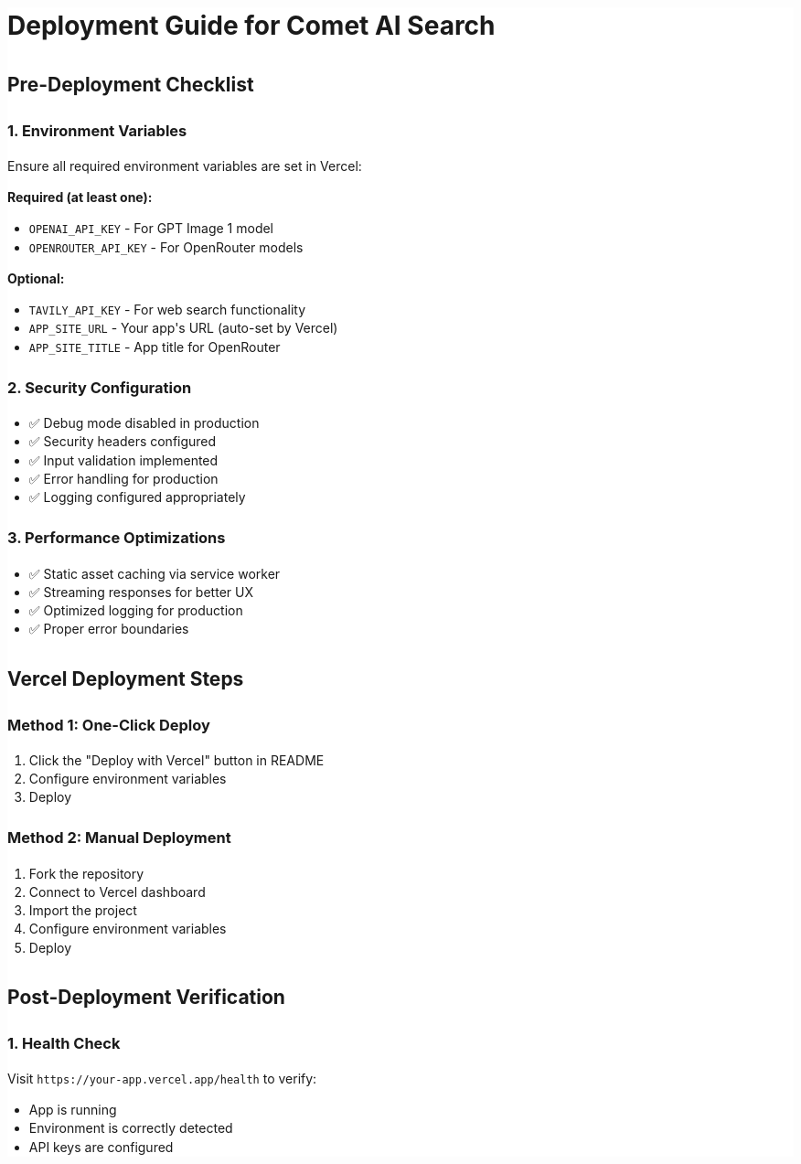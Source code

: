 # Deployment Guide for Comet AI Search

## Pre-Deployment Checklist

### 1. Environment Variables
Ensure all required environment variables are set in Vercel:

**Required (at least one):**
- `OPENAI_API_KEY` - For GPT Image 1 model
- `OPENROUTER_API_KEY` - For OpenRouter models

**Optional:**
- `TAVILY_API_KEY` - For web search functionality
- `APP_SITE_URL` - Your app's URL (auto-set by Vercel)
- `APP_SITE_TITLE` - App title for OpenRouter

### 2. Security Configuration
- ✅ Debug mode disabled in production
- ✅ Security headers configured
- ✅ Input validation implemented
- ✅ Error handling for production
- ✅ Logging configured appropriately

### 3. Performance Optimizations
- ✅ Static asset caching via service worker
- ✅ Streaming responses for better UX
- ✅ Optimized logging for production
- ✅ Proper error boundaries

## Vercel Deployment Steps

### Method 1: One-Click Deploy
1. Click the "Deploy with Vercel" button in README
2. Configure environment variables
3. Deploy

### Method 2: Manual Deployment
1. Fork the repository
2. Connect to Vercel dashboard
3. Import the project
4. Configure environment variables
5. Deploy

## Post-Deployment Verification

### 1. Health Check
Visit `https://your-app.vercel.app/health` to verify:
- App is running
- Environment is correctly detected
- API keys are configured
